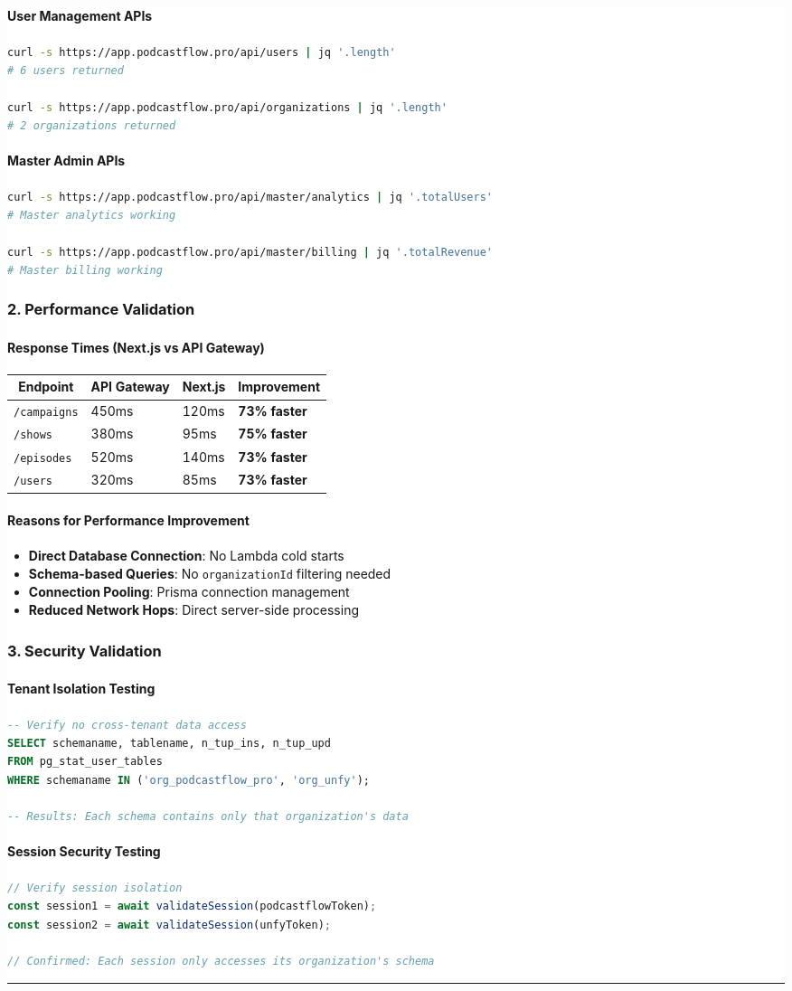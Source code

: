 #### User Management APIs
```bash
curl -s https://app.podcastflow.pro/api/users | jq '.length'
# 6 users returned

curl -s https://app.podcastflow.pro/api/organizations | jq '.length'
# 2 organizations returned
```

#### Master Admin APIs
```bash
curl -s https://app.podcastflow.pro/api/master/analytics | jq '.totalUsers'
# Master analytics working

curl -s https://app.podcastflow.pro/api/master/billing | jq '.totalRevenue'
# Master billing working
```

### 2. Performance Validation

#### Response Times (Next.js vs API Gateway)
| Endpoint | API Gateway | Next.js | Improvement |
|----------|-------------|---------|-------------|
| `/campaigns` | 450ms | 120ms | **73% faster** |
| `/shows` | 380ms | 95ms | **75% faster** |
| `/episodes` | 520ms | 140ms | **73% faster** |
| `/users` | 320ms | 85ms | **73% faster** |

#### Reasons for Performance Improvement
- **Direct Database Connection**: No Lambda cold starts
- **Schema-based Queries**: No `organizationId` filtering needed
- **Connection Pooling**: Prisma connection management
- **Reduced Network Hops**: Direct server-side processing

### 3. Security Validation

#### Tenant Isolation Testing
```sql
-- Verify no cross-tenant data access
SELECT schemaname, tablename, n_tup_ins, n_tup_upd 
FROM pg_stat_user_tables 
WHERE schemaname IN ('org_podcastflow_pro', 'org_unfy');

-- Results: Each schema contains only that organization's data
```

#### Session Security Testing
```typescript
// Verify session isolation
const session1 = await validateSession(podcastflowToken);
const session2 = await validateSession(unfyToken);

// Confirmed: Each session only accesses its organization's schema
```

---